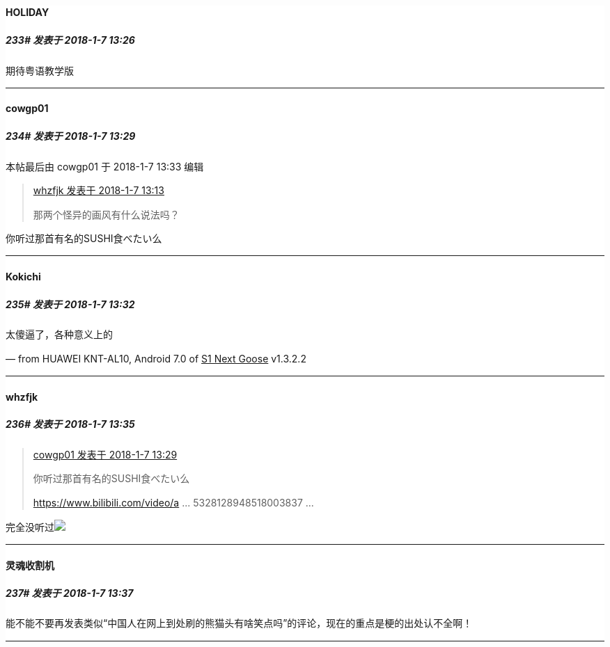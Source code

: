 ####  HOLIDAY  
##### 233#       发表于 2018-1-7 13:26


期待粤语教学版


-----

####  cowgp01  
##### 234#       发表于 2018-1-7 13:29


 本帖最后由 cowgp01 于 2018-1-7 13:33 编辑 
<blockquote><a href="httphttps://bbs.saraba1st.com/2b/forum.php?mod=redirect&amp;goto=findpost&amp;pid=38164978&amp;ptid=1528813" target="_blank">whzfjk 发表于 2018-1-7 13:13</a>

那两个怪异的画风有什么说法吗？</blockquote>
你听过那首有名的SUSHI食べたい么


-----

####  Kokichi  
##### 235#       发表于 2018-1-7 13:32


太傻逼了，各种意义上的

— from HUAWEI KNT-AL10, Android 7.0 of [S1 Next Goose](https://play.google.com/store/apps/details?id=me.ykrank.s1next) v1.3.2.2


-----

####  whzfjk  
##### 236#       发表于 2018-1-7 13:35


<blockquote><a href="httphttps://bbs.saraba1st.com/2b/forum.php?mod=redirect&amp;goto=findpost&amp;pid=38165091&amp;ptid=1528813" target="_blank">cowgp01 发表于 2018-1-7 13:29</a>

你听过那首有名的SUSHI食べたい么

https://www.bilibili.com/video/a ... 5328128948518003837 ...</blockquote>
完全没听过<img src="https://static.saraba1st.com/image/smiley/face2017/174.png" referrerpolicy="no-referrer">


-----

####  灵魂收割机  
##### 237#       发表于 2018-1-7 13:37


能不能不要再发表类似“中国人在网上到处刷的熊猫头有啥笑点吗”的评论，现在的重点是梗的出处认不全啊！


-----
